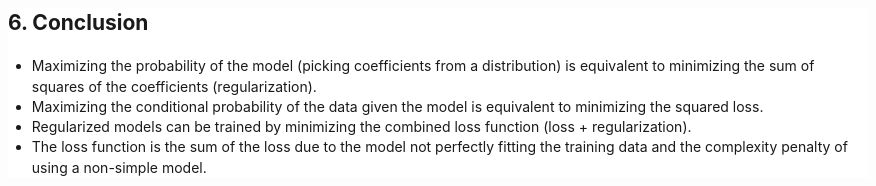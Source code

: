 ## 6. Conclusion

*   Maximizing the probability of the model (picking coefficients from a distribution) is equivalent to minimizing the sum of squares of the coefficients (regularization).
*   Maximizing the conditional probability of the data given the model is equivalent to minimizing the squared loss.
*   Regularized models can be trained by minimizing the combined loss function (loss + regularization).
* The loss function is the sum of the loss due to the model not perfectly fitting the training data and the complexity penalty of using a non-simple model.